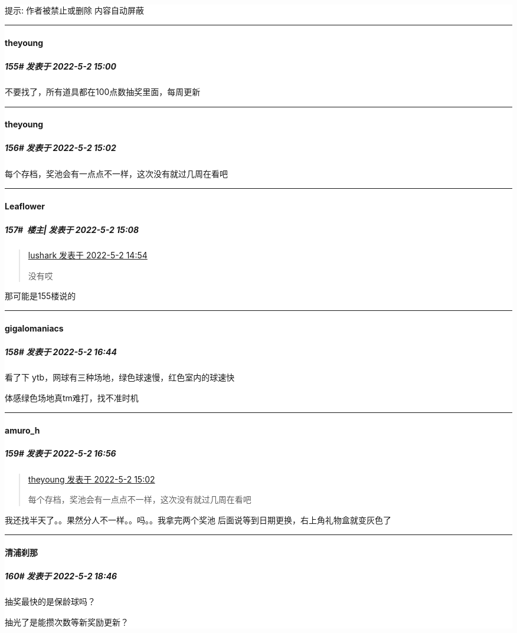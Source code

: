 提示: 作者被禁止或删除 内容自动屏蔽

*****

####  theyoung  
##### 155#       发表于 2022-5-2 15:00

不要找了，所有道具都在100点数抽奖里面，每周更新

*****

####  theyoung  
##### 156#       发表于 2022-5-2 15:02

每个存档，奖池会有一点点不一样，这次没有就过几周在看吧

*****

####  Leaflower  
##### 157#         楼主| 发表于 2022-5-2 15:08

<blockquote><a href="httphttps://bbs.saraba1st.com/2b/forum.php?mod=redirect&amp;goto=findpost&amp;pid=55668557&amp;ptid=2052857" target="_blank">lushark 发表于 2022-5-2 14:54</a>

没有哎</blockquote>

那可能是155楼说的

*****

####  gigalomaniacs  
##### 158#       发表于 2022-5-2 16:44

看了下 ytb，网球有三种场地，绿色球速慢，红色室内的球速快

体感绿色场地真tm难打，找不准时机

*****

####  amuro_h  
##### 159#       发表于 2022-5-2 16:56

<blockquote><a href="httphttps://bbs.saraba1st.com/2b/forum.php?mod=redirect&amp;goto=findpost&amp;pid=55668624&amp;ptid=2052857" target="_blank">theyoung 发表于 2022-5-2 15:02</a>

每个存档，奖池会有一点点不一样，这次没有就过几周在看吧</blockquote>
我还找半天了。。果然分人不一样。。吗。。我拿完两个奖池 后面说等到日期更换，右上角礼物盒就变灰色了

*****

####  清浦刹那  
##### 160#       发表于 2022-5-2 18:46

抽奖最快的是保龄球吗？

抽光了是能攒次数等新奖励更新？
